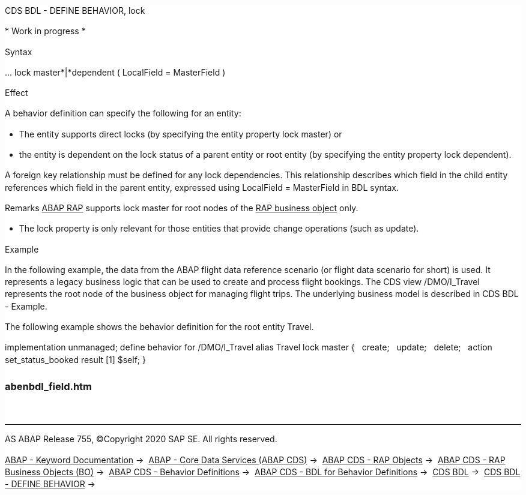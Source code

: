 CDS BDL - DEFINE BEHAVIOR, lock

\* Work in progress \*

Syntax

... lock master*|*dependent ( LocalField = MasterField )

Effect

A behavior definition can specify the following for an entity:

-   The entity supports direct locks (by specifying the entity property lock master)
    or

-   the entity is dependent on the lock status of a parent entity or root entity (by specifying the entity property lock dependent).

A foreign key relationship must be defined for any lock dependencies. This relationship describes which field in the child entity references which field in the parent entity, expressed using LocalField = MasterField in BDL syntax.

Remarks [ABAP RAP](javascript:call_link\('abenabap_rap_glosry.htm'\) "Glossary Entry") supports lock master for root nodes of the [RAP business object](javascript:call_link\('abenrap_bo_glosry.htm'\) "Glossary Entry") only.

-   The lock property is only relevant for those entities that provide change operations (such as update).

Example

In the following example, the data from the ABAP flight data reference scenario (or flight data scenario for short) is used. It represents a legacy business logic that can be used to create and process flight bookings. The CDS view /DMO/I\_Travel represents the root node of the business object for managing flight trips. The underlying business model is described in CDS BDL - Example.

The following example shows the behavior definition for the root entity Travel.

implementation unmanaged;
define behavior for /DMO/I\_Travel alias Travel
lock master
{
  create;
  update;
  delete;
  action set\_status\_booked result \[1\] $self;
}


### abenbdl_field.htm

  

* * *

AS ABAP Release 755, ©Copyright 2020 SAP SE. All rights reserved.

[ABAP - Keyword Documentation](javascript:call_link\('abenabap.htm'\)) →  [ABAP - Core Data Services (ABAP CDS)](javascript:call_link\('abencds.htm'\)) →  [ABAP CDS - RAP Objects](javascript:call_link\('abencds_rap_objects.htm'\)) →  [ABAP CDS - RAP Business Objects (BO)](javascript:call_link\('abencds_business_objects.htm'\)) →  [ABAP CDS - Behavior Definitions](javascript:call_link\('abencds_behavior_definitions.htm'\)) →  [ABAP CDS - BDL for Behavior Definitions](javascript:call_link\('abencds_f1_bdl_syntax.htm'\)) →  [CDS BDL](javascript:call_link\('abenabap_bdl.htm'\)) →  [CDS BDL - DEFINE BEHAVIOR](javascript:call_link\('abenbdl_define_behavior.htm'\)) → 
